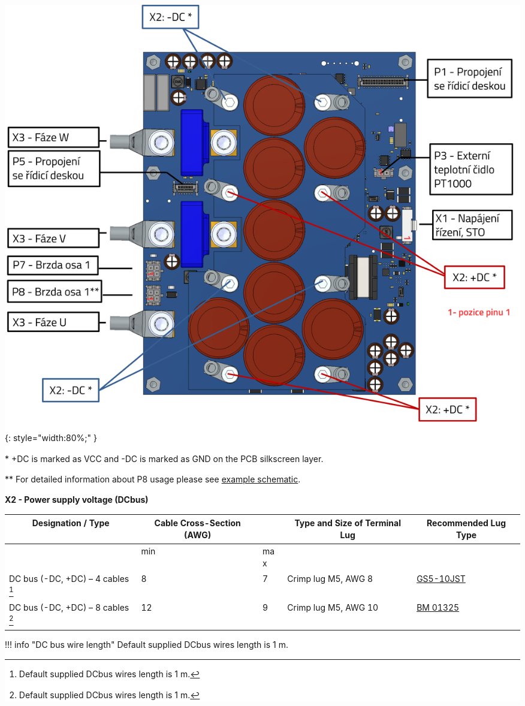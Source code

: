 ![Top view](../../../../source/img/TGZ-S-48-100_250RI_brd.webp){: style="width:80%;" }

\* +DC is marked as VCC and -DC is marked as GND on the PCB silkscreen layer.   

\** For detailed information about P8 usage please see [example schematic](schematic.en.md).


**X2 - Power supply voltage (DCbus)**   

| Designation / Type            | Cable Cross-Section (AWG) |           | Type and Size of Terminal Lug                        | Recommended Lug Type |
|--------------------------------|-------------------------------------|-----------|------------------------------------------------------|----------------------|
|                                | min                                 | max       |                                                      |                      |
| DC bus (-DC, +DC) – 4 cables [^5]   | 8                                   | 7        | Crimp lug M5, AWG 8        | [GS5-10JST](https://www.tme.eu/cz/en/details/gs5-10/non-insulated-terminals/jst/) |
| DC bus (-DC, +DC) – 8 cables [^5]  | 12                                   | 9         | Crimp lug M5, AWG 10        | [BM 01325](https://www.tme.eu/cz/en/details/bm01325/non-insulated-terminals/bm-group/bm-01325/) |

!!! info "DC bus wire length"
	Default supplied DCbus wires length is 1 m. 


[^1]: These types work with modified firmware. It is recommended to always consult with  manufacturer about their use.
[^2]: Hall sensors must be connected to the digital inputs using a special level shifter. For more information see. [Hall converter](../../../ETC/TGHall/md/description.md#TGhall_1).
[^3]: When crimping and connecting the Molex Clik-Mate connectors, follow the [Molex Clik-Mate Application Guide](https://www.molex.com/content/dam/molex/molex-dot-com/products/automated/en-us/applicationspecificationspdf/503/503149/AS-503149-001-001.pdf).
[^4]: When crimping and connecting the Molex Micro-Fit connectors, follow the [Molex Micro-Fit Application Guide](https://www.molex.com/content/dam/molex/molex-dot-com/products/automated/en-us/applicationtoolingspecificationpdf/638/63819/ATS-638190000-001.pdf).
[^5]: Default supplied DCbus wires length is 1 m.